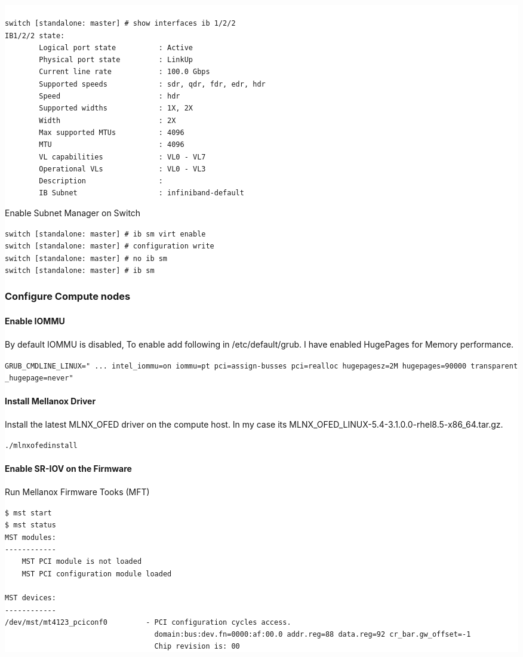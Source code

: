 ```

switch [standalone: master] # show interfaces ib 1/2/2
IB1/2/2 state:
        Logical port state          : Active
        Physical port state         : LinkUp
        Current line rate           : 100.0 Gbps
        Supported speeds            : sdr, qdr, fdr, edr, hdr
        Speed                       : hdr
        Supported widths            : 1X, 2X
        Width                       : 2X
        Max supported MTUs          : 4096
        MTU                         : 4096
        VL capabilities             : VL0 - VL7
        Operational VLs             : VL0 - VL3
        Description                 :
        IB Subnet                   : infiniband-default
```

Enable Subnet Manager on Switch

```
switch [standalone: master] # ib sm virt enable
switch [standalone: master] # configuration write
switch [standalone: master] # no ib sm
switch [standalone: master] # ib sm
```

### Configure Compute nodes

#### Enable IOMMU 

By default IOMMU is disabled, To enable add following in /etc/default/grub. I have enabled HugePages for Memory performance. 

```
GRUB_CMDLINE_LINUX=" ... intel_iommu=on iommu=pt pci=assign-busses pci=realloc hugepagesz=2M hugepages=90000 transparent_hugepage=never"
```

#### Install Mellanox Driver

Install the latest MLNX_OFED driver on the compute host. In my case its MLNX_OFED_LINUX-5.4-3.1.0.0-rhel8.5-x86_64.tar.gz. 

```
./mlnxofedinstall
```

#### Enable SR-IOV on the Firmware

Run Mellanox Firmware Tooks (MFT)

```
$ mst start
$ mst status
MST modules:
------------
    MST PCI module is not loaded
    MST PCI configuration module loaded

MST devices:
------------
/dev/mst/mt4123_pciconf0         - PCI configuration cycles access.
                                   domain:bus:dev.fn=0000:af:00.0 addr.reg=88 data.reg=92 cr_bar.gw_offset=-1
                                   Chip revision is: 00
```
